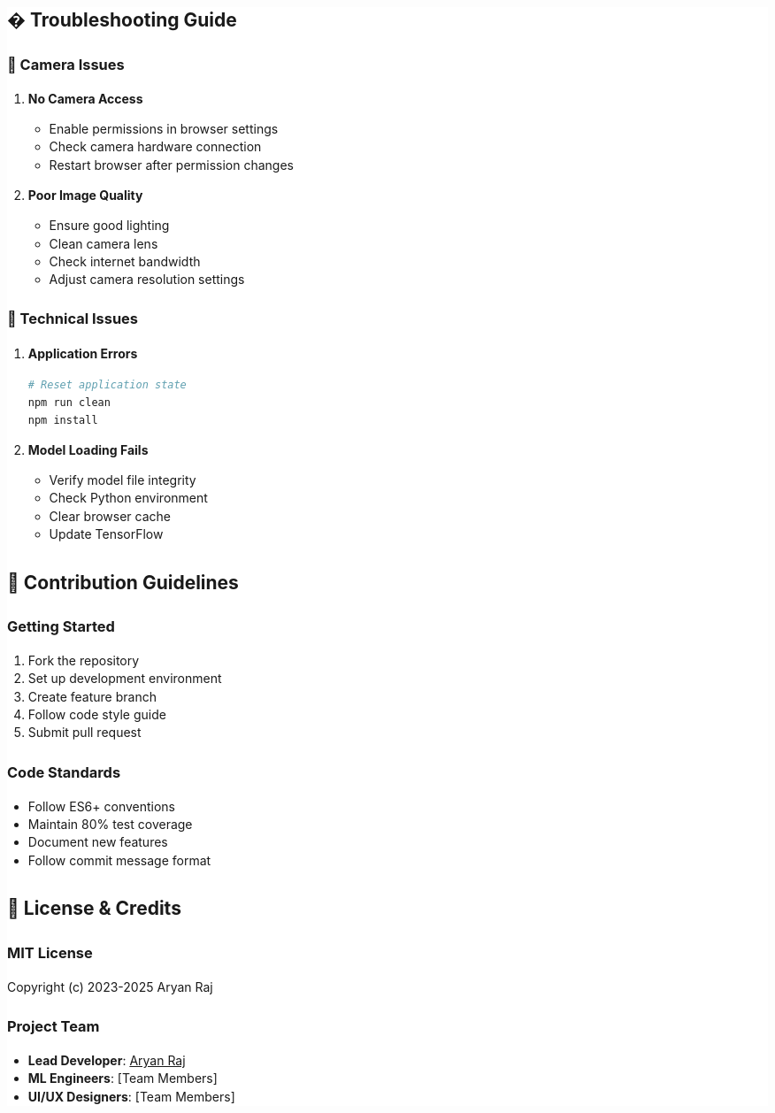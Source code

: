 ## � Troubleshooting Guide

### 📸 Camera Issues
1. **No Camera Access**
   - Enable permissions in browser settings
   - Check camera hardware connection
   - Restart browser after permission changes

2. **Poor Image Quality**
   - Ensure good lighting
   - Clean camera lens
   - Check internet bandwidth
   - Adjust camera resolution settings

### 🔧 Technical Issues
1. **Application Errors**
   ```bash
   # Reset application state
   npm run clean
   npm install
   ```

2. **Model Loading Fails**
   - Verify model file integrity
   - Check Python environment
   - Clear browser cache
   - Update TensorFlow

## 🤝 Contribution Guidelines

### Getting Started
1. Fork the repository
2. Set up development environment
3. Create feature branch
4. Follow code style guide
5. Submit pull request

### Code Standards
- Follow ES6+ conventions
- Maintain 80% test coverage
- Document new features
- Follow commit message format

## 📄 License & Credits

### MIT License
Copyright (c) 2023-2025 Aryan Raj

### Project Team
- **Lead Developer**: [Aryan Raj](https://github.com/AryanDevCodes)
- **ML Engineers**: [Team Members]
- **UI/UX Designers**: [Team Members]
